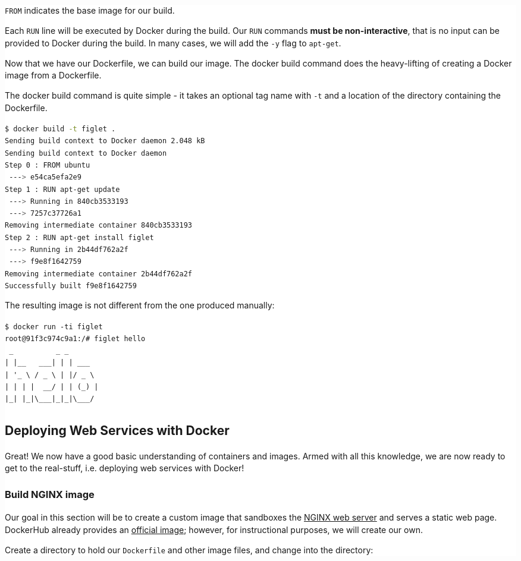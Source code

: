 `FROM` indicates the base image for our build.

Each `RUN` line will be executed by Docker during the build. Our `RUN` commands **must be non-interactive**, that is no input can be provided to Docker during the build. In many cases, we will add the `-y` flag to `apt-get`.

Now that we have our Dockerfile, we can build our image. The docker build command does the heavy-lifting of creating a Docker image from a Dockerfile. 

The docker build command is quite simple - it takes an optional tag name with `-t` and a location of the directory containing the Dockerfile.

```bash
$ docker build -t figlet .
Sending build context to Docker daemon 2.048 kB
Sending build context to Docker daemon 
Step 0 : FROM ubuntu
 ---> e54ca5efa2e9
Step 1 : RUN apt-get update
 ---> Running in 840cb3533193
 ---> 7257c37726a1
Removing intermediate container 840cb3533193
Step 2 : RUN apt-get install figlet
 ---> Running in 2b44df762a2f
 ---> f9e8f1642759
Removing intermediate container 2b44df762a2f
Successfully built f9e8f1642759
```

The resulting image is not different from the one produced manually:

```
$ docker run -ti figlet
root@91f3c974c9a1:/# figlet hello
 _          _ _       
| |__   ___| | | ___  
| '_ \ / _ \ | |/ _ \ 
| | | |  __/ | | (_) |
|_| |_|\___|_|_|\___/
```

## Deploying Web Services with Docker 

Great! We now have a good basic understanding of containers and images. Armed with all this knowledge, we are now ready to get to the real-stuff, i.e. deploying web services with Docker! 

### Build NGINX image

Our goal in this section will be to create a custom image that sandboxes the [NGINX web server](https://www.nginx.com/) and serves a static web page. 
DockerHub already provides an [official image](https://hub.docker.com/_/nginx); however, for instructional purposes, we will create our own.

Create a directory to hold our `Dockerfile` and other image files, and change into the directory:
